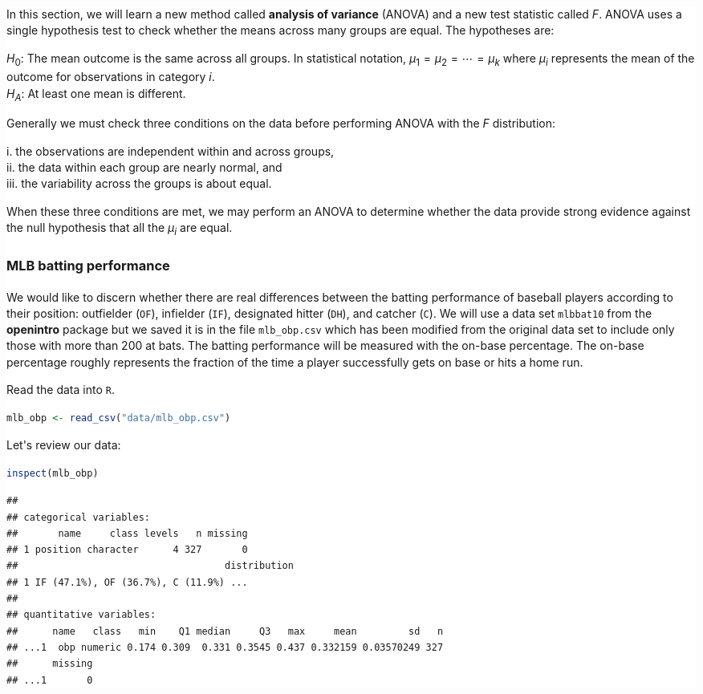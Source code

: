 In this section, we will learn a new method called **analysis of variance** (ANOVA) and a new test statistic called $F$. ANOVA uses a single hypothesis test to check whether the means across many groups are equal. The hypotheses are:


$H_0$: The mean outcome is the same across all groups. In statistical notation, $\mu_1 = \mu_2 = \cdots = \mu_k$ where $\mu_i$ represents the mean of the outcome for observations in category $i$.  
$H_A$: At least one mean is different.  
  
Generally we must check three conditions on the data before performing ANOVA with the $F$ distribution:

i. the observations are independent within and across groups,  
ii. the data within each group are nearly normal, and  
iii. the variability across the groups is about equal.  

When these three conditions are met, we may perform an ANOVA to determine whether the data provide strong evidence against the null hypothesis that all the $\mu_i$ are equal.

### MLB batting performance

We would like to discern whether there are real differences between the batting performance of baseball players according to their position: outfielder (`OF`), infielder (`IF`), designated hitter (`DH`), and catcher (`C`). We will use a data set `mlbbat10` from the **openintro** package but we saved it is in the file `mlb_obp.csv` which has been modified from the original data set to include only those with more than 200 at bats. The batting performance will be measured with the on-base percentage. The on-base percentage roughly represents the fraction of the time a player successfully gets on base or hits a home run.

Read the data into `R`.


```r
mlb_obp <- read_csv("data/mlb_obp.csv")
```

Let's review our data:


```r
inspect(mlb_obp)
```

```
## 
## categorical variables:  
##       name     class levels   n missing
## 1 position character      4 327       0
##                                    distribution
## 1 IF (47.1%), OF (36.7%), C (11.9%) ...        
## 
## quantitative variables:  
##      name   class   min    Q1 median     Q3   max     mean         sd   n
## ...1  obp numeric 0.174 0.309  0.331 0.3545 0.437 0.332159 0.03570249 327
##      missing
## ...1       0
```
